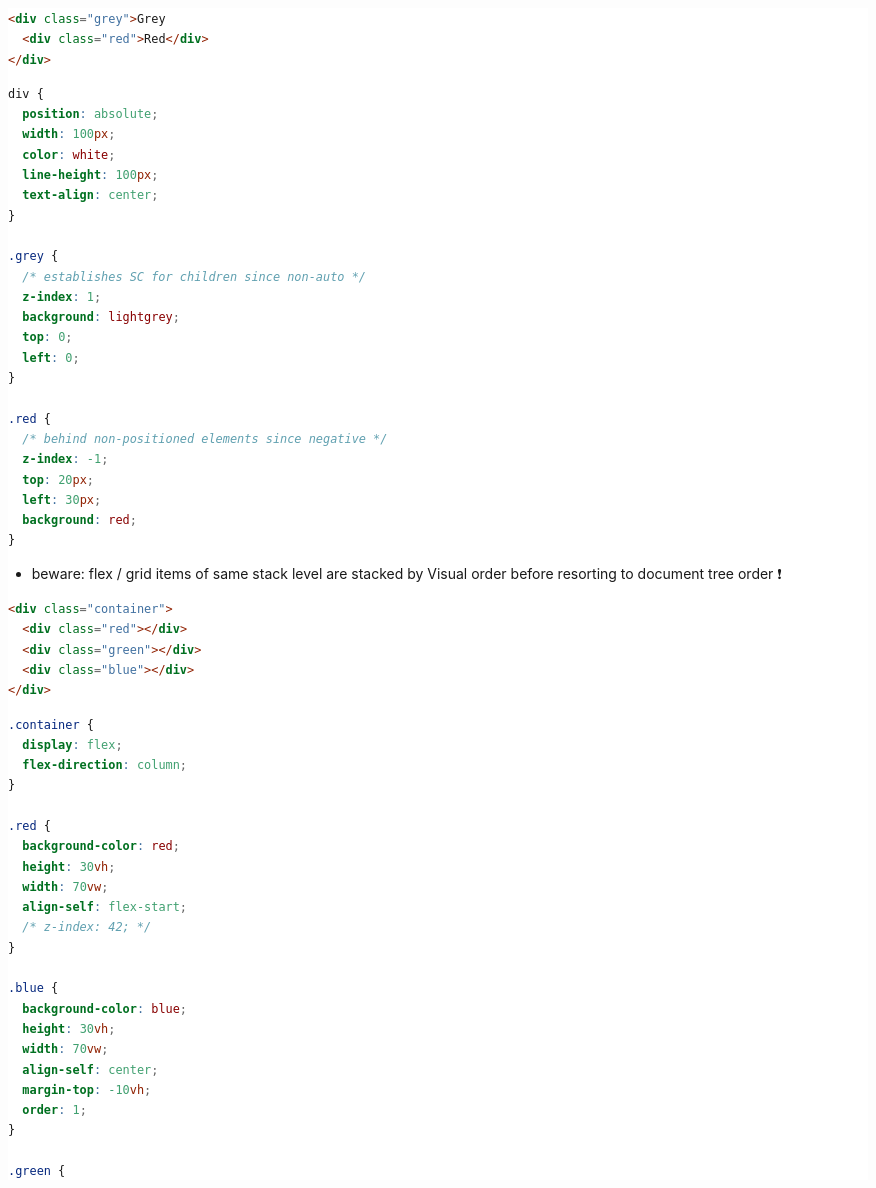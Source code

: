 ```html
<div class="grey">Grey
  <div class="red">Red</div>
</div>
```

```css
div {
  position: absolute;
  width: 100px;
  color: white;
  line-height: 100px;
  text-align: center;
}

.grey {
  /* establishes SC for children since non-auto */
  z-index: 1;
  background: lightgrey;
  top: 0;
  left: 0;
}

.red {
  /* behind non-positioned elements since negative */
  z-index: -1;
  top: 20px;
  left: 30px;
  background: red;
}
```

- beware: flex / grid items of same stack level are stacked by Visual order before resorting to document tree order ❗️

```html
<div class="container">
  <div class="red"></div>
  <div class="green"></div>
  <div class="blue"></div>
</div>
```

```css
.container {
  display: flex;
  flex-direction: column;
}

.red {
  background-color: red;
  height: 30vh;
  width: 70vw;
  align-self: flex-start;
  /* z-index: 42; */
}

.blue {
  background-color: blue;
  height: 30vh;
  width: 70vw;
  align-self: center;
  margin-top: -10vh;
  order: 1;
}

.green {
```